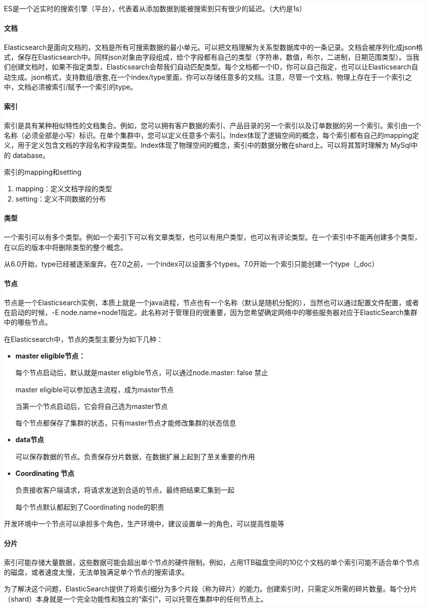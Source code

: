 ES是一个近实时的搜索引擎（平台），代表着从添加数据到能被搜索到只有很少的延迟。（大约是1s）

#### 文档

Elasticsearch是面向文档的，文档是所有可搜索数据的最小单元。可以把文档理解为关系型数据库中的一条记录。文档会被序列化成json格式，保存在Elasticsearch中。同样json对象由字段组成，给个字段都有自己的类型（字符串，数值，布尔，二进制，日期范围类型）。当我们创建文档时，如果不指定类型，Elasticsearch会帮我们自动匹配类型。每个文档都一个ID，你可以自己指定，也可以让Elasticsearch自动生成。json格式，支持数组/嵌套,在一个index/type里面，你可以存储任意多的文档。注意，尽管一个文档，物理上存在于一个索引之中，文档必须被索引/赋予一个索引的type。

#### 索引

索引是具有某种相似特性的文档集合。例如，您可以拥有客户数据的索引、产品目录的另一个索引以及订单数据的另一个索引。索引由一个名称（必须全部是小写）标识。在单个集群中，您可以定义任意多个索引。Index体现了逻辑空间的概念，每个索引都有自己的mapping定义，用于定义包含文档的字段名和字段类型。Index体现了物理空间的概念，索引中的数据分散在shard上。可以将其暂时理解为 MySql中的 database。

索引的mapping和setting

1. mapping：定义文档字段的类型
2. setting：定义不同数据的分布

#### 类型

一个索引可以有多个类型。例如一个索引下可以有文章类型，也可以有用户类型，也可以有评论类型。在一个索引中不能再创建多个类型，在以后的版本中将删除类型的整个概念。

从6.0开始，type已经被逐渐废弃。在7.0之前，一个index可以设置多个types。7.0开始一个索引只能创建一个type（_doc）

#### 节点

节点是一个Elasticsearch实例，本质上就是一个java进程，节点也有一个名称（默认是随机分配的），当然也可以通过配置文件配置，或者在启动的时候，-E  node.name=node1指定。此名称对于管理目的很重要，因为您希望确定网络中的哪些服务器对应于ElasticSearch集群中的哪些节点。

在Elasticsearch中，节点的类型主要分为如下几种：

- **master eligible节点：**

   每个节点启动后，默认就是master eligible节点，可以通过node.master: false  禁止

  master eligible可以参加选主流程，成为master节点

  当第一个节点启动后，它会将自己选为master节点

  每个节点都保存了集群的状态，只有master节点才能修改集群的状态信息
- **data节点**

  可以保存数据的节点。负责保存分片数据，在数据扩展上起到了至关重要的作用
- **Coordinating 节点**

  负责接收客户端请求，将请求发送到合适的节点，最终把结果汇集到一起

  每个节点默认都起到了Coordinating node的职责

开发环境中一个节点可以承担多个角色，生产环境中，建议设置单一的角色，可以提高性能等

#### 分片

索引可能存储大量数据，这些数据可能会超出单个节点的硬件限制。例如，占用1TB磁盘空间的10亿个文档的单个索引可能不适合单个节点的磁盘，或者速度太慢，无法单独满足单个节点的搜索请求。

为了解决这个问题，ElasticSearch提供了将索引细分为多个片段（称为碎片）的能力。创建索引时，只需定义所需的碎片数量。每个分片（shard）本身就是一个完全功能性和独立的“索引”，可以托管在集群中的任何节点上。
